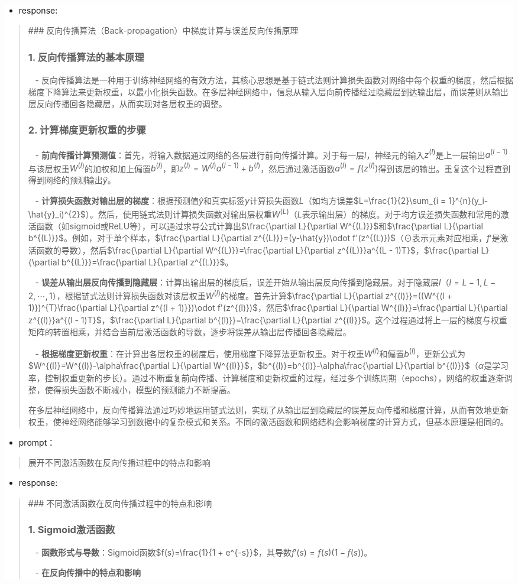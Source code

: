 - response:
<blockquote>
### 反向传播算法（Back-propagation）中梯度计算与误差反向传播原理

  

### 1. 反向传播算法的基本原理

   - 反向传播算法是一种用于训练神经网络的有效方法，其核心思想是基于链式法则计算损失函数对网络中每个权重的梯度，然后根据梯度下降算法来更新权重，以最小化损失函数。在多层神经网络中，信息从输入层向前传播经过隐藏层到达输出层，而误差则从输出层反向传播回各隐藏层，从而实现对各层权重的调整。

### 2. 计算梯度更新权重的步骤

   - **前向传播计算预测值**：首先，将输入数据通过网络的各层进行前向传播计算。对于每一层$l$，神经元的输入$z^{(l)}$是上一层输出$a^{(l - 1)}$与该层权重$W^{(l)}$的加权和加上偏置$b^{(l)}$，即$z^{(l)} = W^{(l)}a^{(l - 1)}+b^{(l)}$，然后通过激活函数$a^{(l)} = f(z^{(l)})$得到该层的输出。重复这个过程直到得到网络的预测输出$\hat{y}$。

   - **计算损失函数对输出层的梯度**：根据预测值$\hat{y}$和真实标签$y$计算损失函数$L$（如均方误差$L=\frac{1}{2}\sum_{i = 1}^{n}(y_i-\hat{y}_i)^{2}$）。然后，使用链式法则计算损失函数对输出层权重$W^{(L)}$（$L$表示输出层）的梯度。对于均方误差损失函数和常用的激活函数（如sigmoid或ReLU等），可以通过求导公式计算出$\frac{\partial L}{\partial W^{(L)}}$和$\frac{\partial L}{\partial b^{(L)}}$。例如，对于单个样本，$\frac{\partial L}{\partial z^{(L)}}=(y-\hat{y})\odot f'(z^{(L)})$（$\odot$表示元素对应相乘，$f'$是激活函数的导数），然后$\frac{\partial L}{\partial W^{(L)}}=\frac{\partial L}{\partial z^{(L)}}a^{(L - 1)T}$，$\frac{\partial L}{\partial b^{(L)}}=\frac{\partial L}{\partial z^{(L)}}$。

   - **误差从输出层反向传播到隐藏层**：计算出输出层的梯度后，误差开始从输出层反向传播到隐藏层。对于隐藏层$l$（$l = L - 1,L - 2,\cdots,1$），根据链式法则计算损失函数对该层权重$W^{(l)}$的梯度。首先计算$\frac{\partial L}{\partial z^{(l)}}=((W^{(l + 1)})^{T}\frac{\partial L}{\partial z^{(l + 1)}})\odot f'(z^{(l)})$，然后$\frac{\partial L}{\partial W^{(l)}}=\frac{\partial L}{\partial z^{(l)}}a^{(l - 1)T}$，$\frac{\partial L}{\partial b^{(l)}}=\frac{\partial L}{\partial z^{(l)}}$。这个过程通过将上一层的梯度与权重矩阵的转置相乘，并结合当前层激活函数的导数，逐步将误差从输出层传播回各隐藏层。

   - **根据梯度更新权重**：在计算出各层权重的梯度后，使用梯度下降算法更新权重。对于权重$W^{(l)}$和偏置$b^{(l)}$，更新公式为$W^{(l)}=W^{(l)}-\alpha\frac{\partial L}{\partial W^{(l)}}$，$b^{(l)}=b^{(l)}-\alpha\frac{\partial L}{\partial b^{(l)}}$（$\alpha$是学习率，控制权重更新的步长）。通过不断重复前向传播、计算梯度和更新权重的过程，经过多个训练周期（epochs），网络的权重逐渐调整，使得损失函数不断减小，模型的预测能力不断提高。

  

在多层神经网络中，反向传播算法通过巧妙地运用链式法则，实现了从输出层到隐藏层的误差反向传播和梯度计算，从而有效地更新权重，使神经网络能够学习到数据中的复杂模式和关系。不同的激活函数和网络结构会影响梯度的计算方式，但基本原理是相同的。
</blockquote>

- prompt：

<blockquote>
展开不同激活函数在反向传播过程中的特点和影响
</blockquote>

- response:
<blockquote>
### 不同激活函数在反向传播过程中的特点和影响

  

### 1. Sigmoid激活函数

   - **函数形式与导数**：Sigmoid函数$f(s)=\frac{1}{1 + e^{-s}}$，其导数$f'(s)=f(s)(1 - f(s))$。

   - **在反向传播中的特点和影响**
